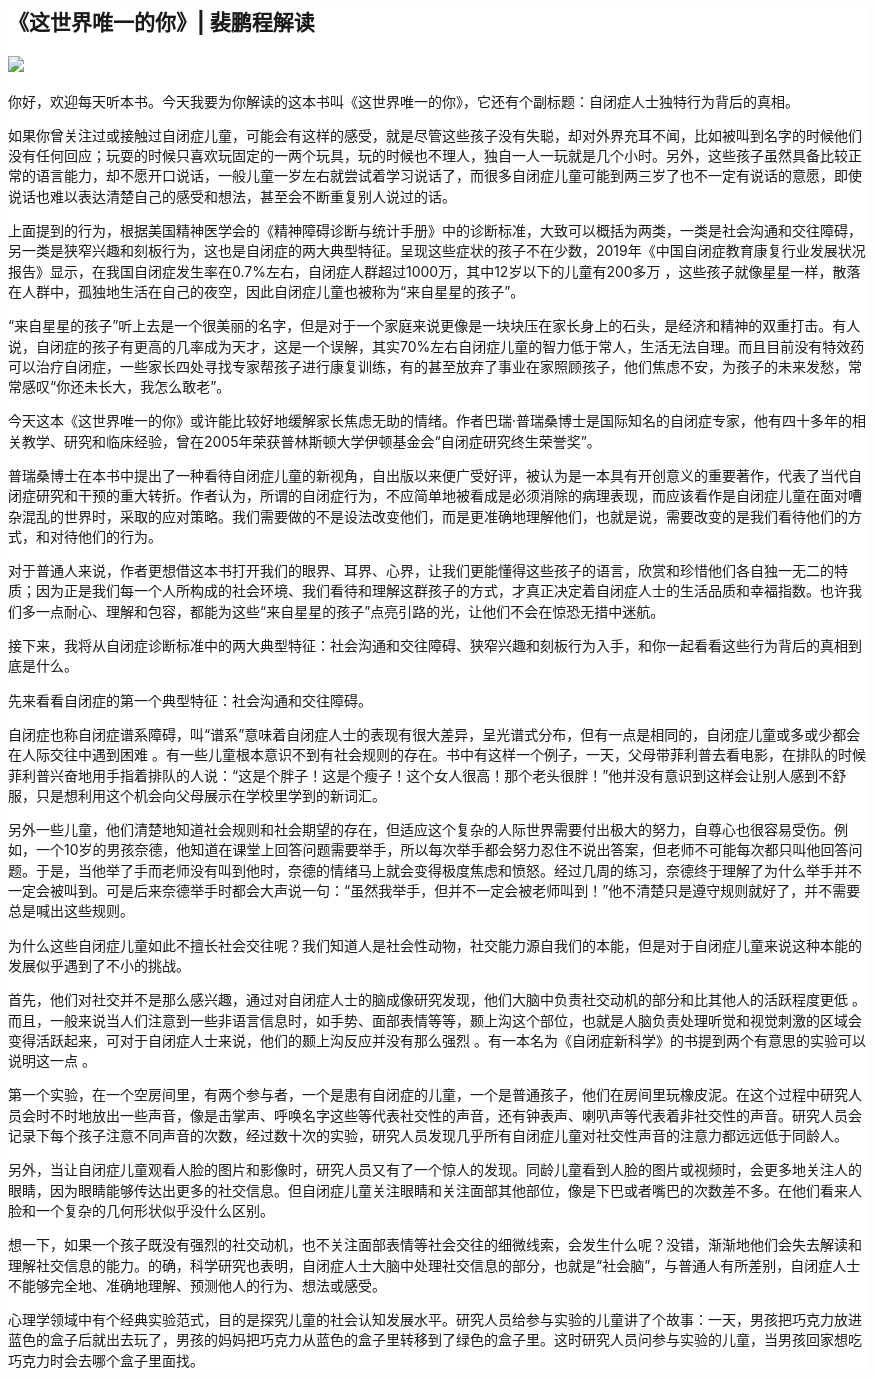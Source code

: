 ## 《这世界唯一的你》| 裴鹏程解读

<img  src="https://piccdn.umiwi.com/uploader/image/ddarticle/2022110711/1790779663736376804/110711.jpeg" width="2800"/>



你好，欢迎每天听本书。今天我要为你解读的这本书叫《这世界唯一的你》，它还有个副标题：自闭症人士独特行为背后的真相。

如果你曾关注过或接触过自闭症儿童，可能会有这样的感受，就是尽管这些孩子没有失聪，却对外界充耳不闻，比如被叫到名字的时候他们没有任何回应；玩耍的时候只喜欢玩固定的一两个玩具，玩的时候也不理人，独自一人一玩就是几个小时。另外，这些孩子虽然具备比较正常的语言能力，却不愿开口说话，一般儿童一岁左右就尝试着学习说话了，而很多自闭症儿童可能到两三岁了也不一定有说话的意愿，即使说话也难以表达清楚自己的感受和想法，甚至会不断重复别人说过的话。

上面提到的行为，根据美国精神医学会的《精神障碍诊断与统计手册》中的诊断标准，大致可以概括为两类，一类是社会沟通和交往障碍，另一类是狭窄兴趣和刻板行为，这也是自闭症的两大典型特征。呈现这些症状的孩子不在少数，2019年《中国自闭症教育康复行业发展状况报告》显示，在我国自闭症发生率在0.7%左右，自闭症人群超过1000万，其中12岁以下的儿童有200多万 ，这些孩子就像星星一样，散落在人群中，孤独地生活在自己的夜空，因此自闭症儿童也被称为“来自星星的孩子”。

“来自星星的孩子”听上去是一个很美丽的名字，但是对于一个家庭来说更像是一块块压在家长身上的石头，是经济和精神的双重打击。有人说，自闭症的孩子有更高的几率成为天才，这是一个误解，其实70%左右自闭症儿童的智力低于常人，生活无法自理。而且目前没有特效药可以治疗自闭症，一些家长四处寻找专家帮孩子进行康复训练，有的甚至放弃了事业在家照顾孩子，他们焦虑不安，为孩子的未来发愁，常常感叹“你还未长大，我怎么敢老”。

今天这本《这世界唯一的你》或许能比较好地缓解家长焦虑无助的情绪。作者巴瑞·普瑞桑博士是国际知名的自闭症专家，他有四十多年的相关教学、研究和临床经验，曾在2005年荣获普林斯顿大学伊顿基金会“自闭症研究终生荣誉奖”。

普瑞桑博士在本书中提出了一种看待自闭症儿童的新视角，自出版以来便广受好评，被认为是一本具有开创意义的重要著作，代表了当代自闭症研究和干预的重大转折。作者认为，所谓的自闭症行为，不应简单地被看成是必须消除的病理表现，而应该看作是自闭症儿童在面对嘈杂混乱的世界时，采取的应对策略。我们需要做的不是设法改变他们，而是更准确地理解他们，也就是说，需要改变的是我们看待他们的方式，和对待他们的行为。

对于普通人来说，作者更想借这本书打开我们的眼界、耳界、心界，让我们更能懂得这些孩子的语言，欣赏和珍惜他们各自独一无二的特质；因为正是我们每一个人所构成的社会环境、我们看待和理解这群孩子的方式，才真正决定着自闭症人士的生活品质和幸福指数。也许我们多一点耐心、理解和包容，都能为这些“来自星星的孩子”点亮引路的光，让他们不会在惊恐无措中迷航。

接下来，我将从自闭症诊断标准中的两大典型特征：社会沟通和交往障碍、狭窄兴趣和刻板行为入手，和你一起看看这些行为背后的真相到底是什么。



先来看看自闭症的第一个典型特征：社会沟通和交往障碍。

自闭症也称自闭症谱系障碍，叫“谱系”意味着自闭症人士的表现有很大差异，呈光谱式分布，但有一点是相同的，自闭症儿童或多或少都会在人际交往中遇到困难 。有一些儿童根本意识不到有社会规则的存在。书中有这样一个例子，一天，父母带菲利普去看电影，在排队的时候菲利普兴奋地用手指着排队的人说：“这是个胖子！这是个瘦子！这个女人很高！那个老头很胖！”他并没有意识到这样会让别人感到不舒服，只是想利用这个机会向父母展示在学校里学到的新词汇。

另外一些儿童，他们清楚地知道社会规则和社会期望的存在，但适应这个复杂的人际世界需要付出极大的努力，自尊心也很容易受伤。例如，一个10岁的男孩奈德，他知道在课堂上回答问题需要举手，所以每次举手都会努力忍住不说出答案，但老师不可能每次都只叫他回答问题。于是，当他举了手而老师没有叫到他时，奈德的情绪马上就会变得极度焦虑和愤怒。经过几周的练习，奈德终于理解了为什么举手并不一定会被叫到。可是后来奈德举手时都会大声说一句：“虽然我举手，但并不一定会被老师叫到！”他不清楚只是遵守规则就好了，并不需要总是喊出这些规则。

为什么这些自闭症儿童如此不擅长社会交往呢？我们知道人是社会性动物，社交能力源自我们的本能，但是对于自闭症儿童来说这种本能的发展似乎遇到了不小的挑战。

首先，他们对社交并不是那么感兴趣，通过对自闭症人士的脑成像研究发现，他们大脑中负责社交动机的部分和比其他人的活跃程度更低 。而且，一般来说当人们注意到一些非语言信息时，如手势、面部表情等等，颞上沟这个部位，也就是人脑负责处理听觉和视觉刺激的区域会变得活跃起来，可对于自闭症人士来说，他们的颞上沟反应并没有那么强烈 。有一本名为《自闭症新科学》的书提到两个有意思的实验可以说明这一点 。

第一个实验，在一个空房间里，有两个参与者，一个是患有自闭症的儿童，一个是普通孩子，他们在房间里玩橡皮泥。在这个过程中研究人员会时不时地放出一些声音，像是击掌声、呼唤名字这些等代表社交性的声音，还有钟表声、喇叭声等代表着非社交性的声音。研究人员会记录下每个孩子注意不同声音的次数，经过数十次的实验，研究人员发现几乎所有自闭症儿童对社交性声音的注意力都远远低于同龄人。

另外，当让自闭症儿童观看人脸的图片和影像时，研究人员又有了一个惊人的发现。同龄儿童看到人脸的图片或视频时，会更多地关注人的眼睛，因为眼睛能够传达出更多的社交信息。但自闭症儿童关注眼睛和关注面部其他部位，像是下巴或者嘴巴的次数差不多。在他们看来人脸和一个复杂的几何形状似乎没什么区别。

想一下，如果一个孩子既没有强烈的社交动机，也不关注面部表情等社会交往的细微线索，会发生什么呢？没错，渐渐地他们会失去解读和理解社交信息的能力。的确，科学研究也表明，自闭症人士大脑中处理社交信息的部分，也就是“社会脑”，与普通人有所差别，自闭症人士不能够完全地、准确地理解、预测他人的行为、想法或感受。

心理学领域中有个经典实验范式，目的是探究儿童的社会认知发展水平。研究人员给参与实验的儿童讲了个故事：一天，男孩把巧克力放进蓝色的盒子后就出去玩了，男孩的妈妈把巧克力从蓝色的盒子里转移到了绿色的盒子里。这时研究人员问参与实验的儿童，当男孩回家想吃巧克力时会去哪个盒子里面找。
